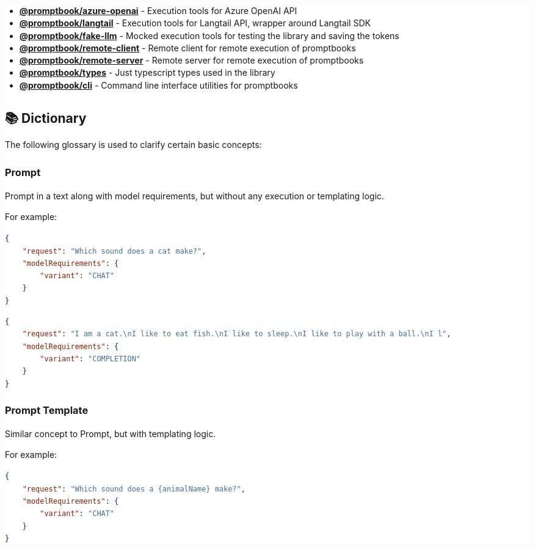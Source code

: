 -   **[@promptbook/azure-openai](https://www.npmjs.com/package/@promptbook/azure-openai)** - Execution tools for Azure OpenAI API
-   **[@promptbook/langtail](https://www.npmjs.com/package/@promptbook/langtail)** - Execution tools for Langtail API, wrapper around Langtail SDK
-   **[@promptbook/fake-llm](https://www.npmjs.com/package/@promptbook/fake-llm)** - Mocked execution tools for testing the library and saving the tokens
-   **[@promptbook/remote-client](https://www.npmjs.com/package/@promptbook/remote-client)** - Remote client for remote execution of promptbooks
-   **[@promptbook/remote-server](https://www.npmjs.com/package/@promptbook/remote-server)** - Remote server for remote execution of promptbooks
-   **[@promptbook/types](https://www.npmjs.com/package/@promptbook/types)** - Just typescript types used in the library
-   **[@promptbook/cli](https://www.npmjs.com/package/@promptbook/cli)** - Command line interface utilities for promptbooks

## 📚 Dictionary

The following glossary is used to clarify certain basic concepts:

### Prompt

Prompt in a text along with model requirements, but without any execution or templating logic.

For example:

```json
{
    "request": "Which sound does a cat make?",
    "modelRequirements": {
        "variant": "CHAT"
    }
}
```

```json
{
    "request": "I am a cat.\nI like to eat fish.\nI like to sleep.\nI like to play with a ball.\nI l",
    "modelRequirements": {
        "variant": "COMPLETION"
    }
}
```

### Prompt Template

Similar concept to Prompt, but with templating logic.

For example:

```json
{
    "request": "Which sound does a {animalName} make?",
    "modelRequirements": {
        "variant": "CHAT"
    }
}
```
